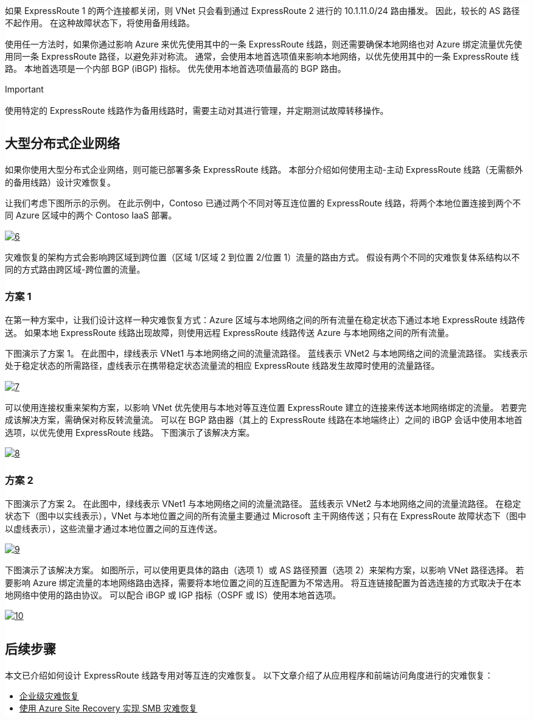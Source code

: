 如果 ExpressRoute 1 的两个连接都关闭，则 VNet 只会看到通过 ExpressRoute 2 进行的 10.1.11.0/24 路由播发。 因此，较长的 AS 路径不起作用。 在这种故障状态下，将使用备用线路。

使用任一方法时，如果你通过影响 Azure 来优先使用其中的一条 ExpressRoute 线路，则还需要确保本地网络也对 Azure 绑定流量优先使用同一条 ExpressRoute 路径，以避免非对称流。 通常，会使用本地首选项值来影响本地网络，以优先使用其中的一条 ExpressRoute 线路。 本地首选项是一个内部 BGP (iBGP) 指标。 优先使用本地首选项值最高的 BGP 路由。

> [!IMPORTANT]
> 使用特定的 ExpressRoute 线路作为备用线路时，需要主动对其进行管理，并定期测试故障转移操作。 
> 

## <a name="large-distributed-enterprise-network"></a>大型分布式企业网络

如果你使用大型分布式企业网络，则可能已部署多条 ExpressRoute 线路。 本部分介绍如何使用主动-主动 ExpressRoute 线路（无需额外的备用线路）设计灾难恢复。 

让我们考虑下图所示的示例。 在此示例中，Contoso 已通过两个不同对等互连位置的 ExpressRoute 线路，将两个本地位置连接到两个不同 Azure 区域中的两个 Contoso IaaS 部署。 

[![6]][6]

灾难恢复的架构方式会影响跨区域到跨位置（区域 1/区域 2 到位置 2/位置 1）流量的路由方式。 假设有两个不同的灾难恢复体系结构以不同的方式路由跨区域-跨位置的流量。

### <a name="scenario-1"></a>方案 1

在第一种方案中，让我们设计这样一种灾难恢复方式：Azure 区域与本地网络之间的所有流量在稳定状态下通过本地 ExpressRoute 线路传送。 如果本地 ExpressRoute 线路出现故障，则使用远程 ExpressRoute 线路传送 Azure 与本地网络之间的所有流量。

下图演示了方案 1。 在此图中，绿线表示 VNet1 与本地网络之间的流量流路径。 蓝线表示 VNet2 与本地网络之间的流量流路径。 实线表示处于稳定状态的所需路径，虚线表示在携带稳定状态流量流的相应 ExpressRoute 线路发生故障时使用的流量路径。 

[![7]][7]

可以使用连接权重来架构方案，以影响 VNet 优先使用与本地对等互连位置 ExpressRoute 建立的连接来传送本地网络绑定的流量。 若要完成该解决方案，需确保对称反转流量流。 可以在 BGP 路由器（其上的 ExpressRoute 线路在本地端终止）之间的 iBGP 会话中使用本地首选项，以优先使用 ExpressRoute 线路。 下图演示了该解决方案。 

[![8]][8]

### <a name="scenario-2"></a>方案 2

下图演示了方案 2。 在此图中，绿线表示 VNet1 与本地网络之间的流量流路径。 蓝线表示 VNet2 与本地网络之间的流量流路径。 在稳定状态下（图中以实线表示），VNet 与本地位置之间的所有流量主要通过 Microsoft 主干网络传送；只有在 ExpressRoute 故障状态下（图中以虚线表示），这些流量才通过本地位置之间的互连传送。

[![9]][9]

下图演示了该解决方案。 如图所示，可以使用更具体的路由（选项 1）或 AS 路径预置（选项 2）来架构方案，以影响 VNet 路径选择。 若要影响 Azure 绑定流量的本地网络路由选择，需要将本地位置之间的互连配置为不常选用。 将互连链接配置为首选连接的方式取决于在本地网络中使用的路由协议。 可以配合 iBGP 或 IGP 指标（OSPF 或 IS）使用本地首选项。

[![10]][10]


## <a name="next-steps"></a>后续步骤

本文已介绍如何设计 ExpressRoute 线路专用对等互连的灾难恢复。 以下文章介绍了从应用程序和前端访问角度进行的灾难恢复：

- [企业级灾难恢复][Enterprise DR]
- [使用 Azure Site Recovery 实现 SMB 灾难恢复][SMB DR]


[1]: ./media/designing-for-disaster-recovery-with-expressroute-pvt/one-region.png "中小型本地网络的考虑因素"
[2]: ./media/designing-for-disaster-recovery-with-expressroute-pvt/specificroute.png "使用更具体的路由影响路径选择"
[3]: ./media/designing-for-disaster-recovery-with-expressroute-pvt/configure-weight.png "通过 Azure 门户配置连接权重"
[4]: ./media/designing-for-disaster-recovery-with-expressroute-pvt/connectionweight.png "使用连接权重影响路径选择"
[5]: ./media/designing-for-disaster-recovery-with-expressroute-pvt/aspath.png "使用 AS 路径预置影响路径选择"
[6]: ./media/designing-for-disaster-recovery-with-expressroute-pvt/multi-region.png "大型分布式本地网络考虑因素"
[7]: ./media/designing-for-disaster-recovery-with-expressroute-pvt/multi-region-arch1.png "方案1"
[8]: ./media/designing-for-disaster-recovery-with-expressroute-pvt/multi-region-sol1.png "主动-主动 ExpressRoute 线路解决方案 1"
[9]: ./media/designing-for-disaster-recovery-with-expressroute-pvt/multi-region-arch2.png "方案 2"
[10]: ./media/designing-for-disaster-recovery-with-expressroute-pvt/multi-region-sol2.png "主动-主动 ExpressRoute 线路解决方案 2"
[HA]: /expressroute/designing-for-high-availability-with-expressroute
[Enterprise DR]: https://azure.microsoft.com/solutions/architecture/disaster-recovery-enterprise-scale-dr/
[SMB DR]: https://azure.microsoft.com/solutions/architecture/disaster-recovery-smb-azure-site-recovery/
[con wgt]: /expressroute/expressroute-optimize-routing#solution-assign-a-high-weight-to-local-connection
[AS Path Pre]: /expressroute/expressroute-optimize-routing#solution-use-as-path-prepending